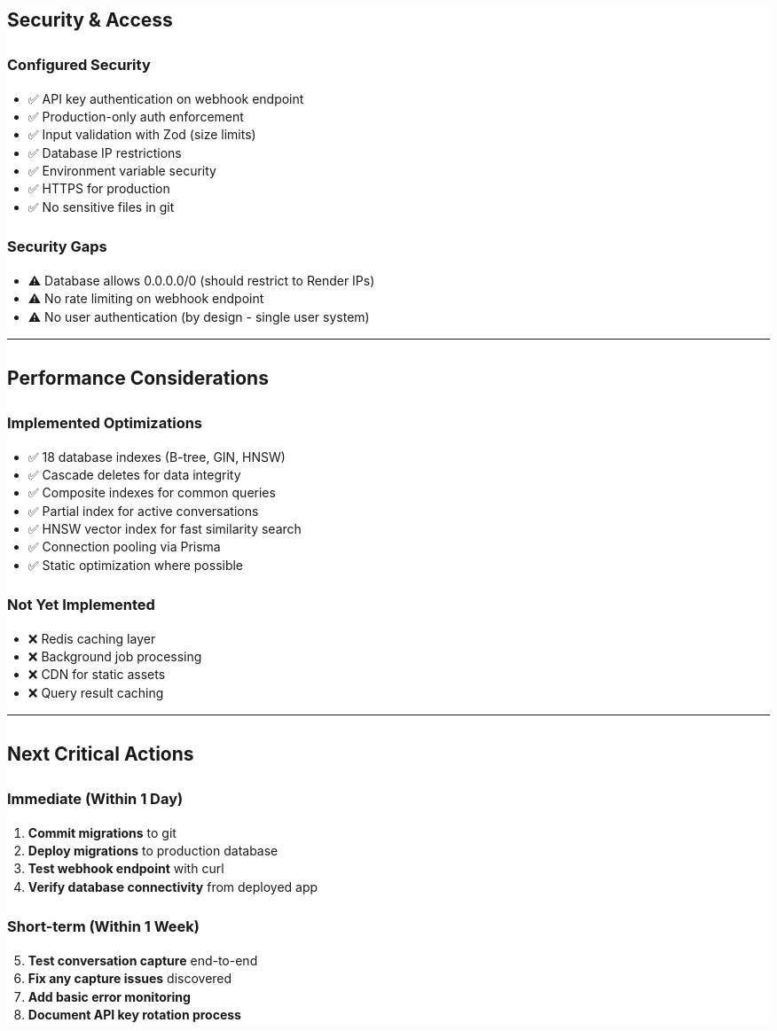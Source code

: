 
## Security & Access

### Configured Security
- ✅ API key authentication on webhook endpoint
- ✅ Production-only auth enforcement
- ✅ Input validation with Zod (size limits)
- ✅ Database IP restrictions
- ✅ Environment variable security
- ✅ HTTPS for production
- ✅ No sensitive files in git

### Security Gaps
- ⚠️ Database allows 0.0.0.0/0 (should restrict to Render IPs)
- ⚠️ No rate limiting on webhook endpoint
- ⚠️ No user authentication (by design - single user system)

---

## Performance Considerations

### Implemented Optimizations
- ✅ 18 database indexes (B-tree, GIN, HNSW)
- ✅ Cascade deletes for data integrity
- ✅ Composite indexes for common queries
- ✅ Partial index for active conversations
- ✅ HNSW vector index for fast similarity search
- ✅ Connection pooling via Prisma
- ✅ Static optimization where possible

### Not Yet Implemented
- ❌ Redis caching layer
- ❌ Background job processing
- ❌ CDN for static assets
- ❌ Query result caching

---

## Next Critical Actions

### Immediate (Within 1 Day)
1. **Commit migrations** to git
2. **Deploy migrations** to production database
3. **Test webhook endpoint** with curl
4. **Verify database connectivity** from deployed app

### Short-term (Within 1 Week)
5. **Test conversation capture** end-to-end
6. **Fix any capture issues** discovered
7. **Add basic error monitoring**
8. **Document API key rotation process**
